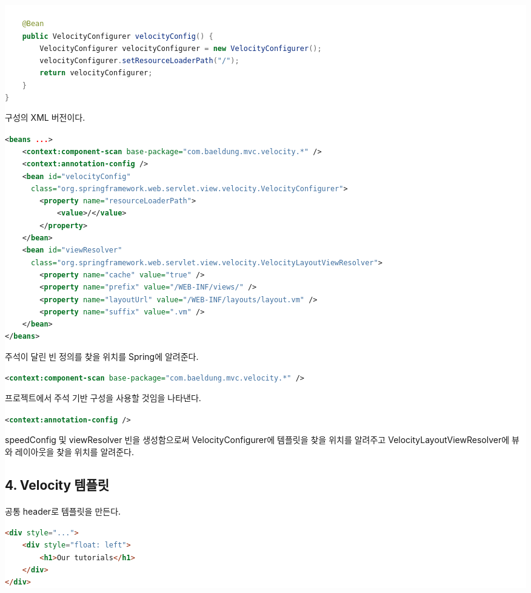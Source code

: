 ```java
    
    @Bean
    public VelocityConfigurer velocityConfig() {
        VelocityConfigurer velocityConfigurer = new VelocityConfigurer();
        velocityConfigurer.setResourceLoaderPath("/");
        return velocityConfigurer;
    }
}
```

구성의 XML 버전이다.

```xml
<beans ...>
    <context:component-scan base-package="com.baeldung.mvc.velocity.*" />
    <context:annotation-config /> 
    <bean id="velocityConfig" 
      class="org.springframework.web.servlet.view.velocity.VelocityConfigurer">
        <property name="resourceLoaderPath">
            <value>/</value>
        </property>
    </bean> 
    <bean id="viewResolver"
      class="org.springframework.web.servlet.view.velocity.VelocityLayoutViewResolver">
        <property name="cache" value="true" />
        <property name="prefix" value="/WEB-INF/views/" />
        <property name="layoutUrl" value="/WEB-INF/layouts/layout.vm" />
        <property name="suffix" value=".vm" />
    </bean>
</beans>
```

주석이 달린 빈 정의를 찾을 위치를 Spring에 알려준다.

```xml
<context:component-scan base-package="com.baeldung.mvc.velocity.*" />
```

프로젝트에서 주석 기반 구성을 사용할 것임을 나타낸다.

```xml
<context:annotation-config />
```

speedConfig 및 viewResolver 빈을 생성함으로써 VelocityConfigurer에 템플릿을 찾을 위치를 알려주고 VelocityLayoutViewResolver에 뷰와 레이아웃을 찾을 위치를 알려준다.

## 4. Velocity 템플릿
공통 header로 템플릿을 만든다.

```html
<div style="...">
    <div style="float: left">
        <h1>Our tutorials</h1>
    </div>
</div>
```
